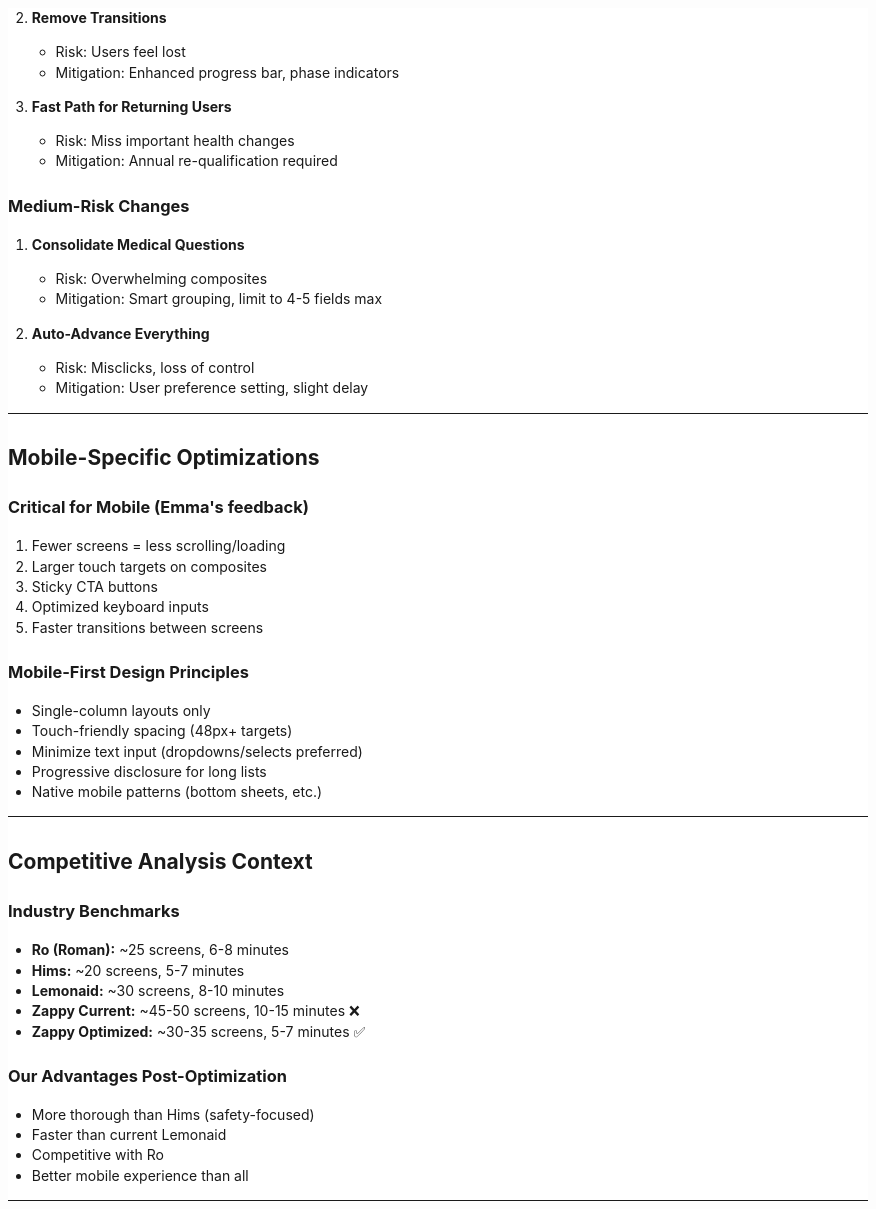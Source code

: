 2. **Remove Transitions**
   - Risk: Users feel lost
   - Mitigation: Enhanced progress bar, phase indicators

3. **Fast Path for Returning Users**
   - Risk: Miss important health changes
   - Mitigation: Annual re-qualification required

### Medium-Risk Changes
1. **Consolidate Medical Questions**
   - Risk: Overwhelming composites
   - Mitigation: Smart grouping, limit to 4-5 fields max

2. **Auto-Advance Everything**
   - Risk: Misclicks, loss of control
   - Mitigation: User preference setting, slight delay

---

## Mobile-Specific Optimizations

### Critical for Mobile (Emma's feedback)
1. Fewer screens = less scrolling/loading
2. Larger touch targets on composites
3. Sticky CTA buttons
4. Optimized keyboard inputs
5. Faster transitions between screens

### Mobile-First Design Principles
- Single-column layouts only
- Touch-friendly spacing (48px+ targets)
- Minimize text input (dropdowns/selects preferred)
- Progressive disclosure for long lists
- Native mobile patterns (bottom sheets, etc.)

---

## Competitive Analysis Context

### Industry Benchmarks
- **Ro (Roman):** ~25 screens, 6-8 minutes
- **Hims:** ~20 screens, 5-7 minutes  
- **Lemonaid:** ~30 screens, 8-10 minutes
- **Zappy Current:** ~45-50 screens, 10-15 minutes ❌
- **Zappy Optimized:** ~30-35 screens, 5-7 minutes ✅

### Our Advantages Post-Optimization
- More thorough than Hims (safety-focused)
- Faster than current Lemonaid
- Competitive with Ro
- Better mobile experience than all

---